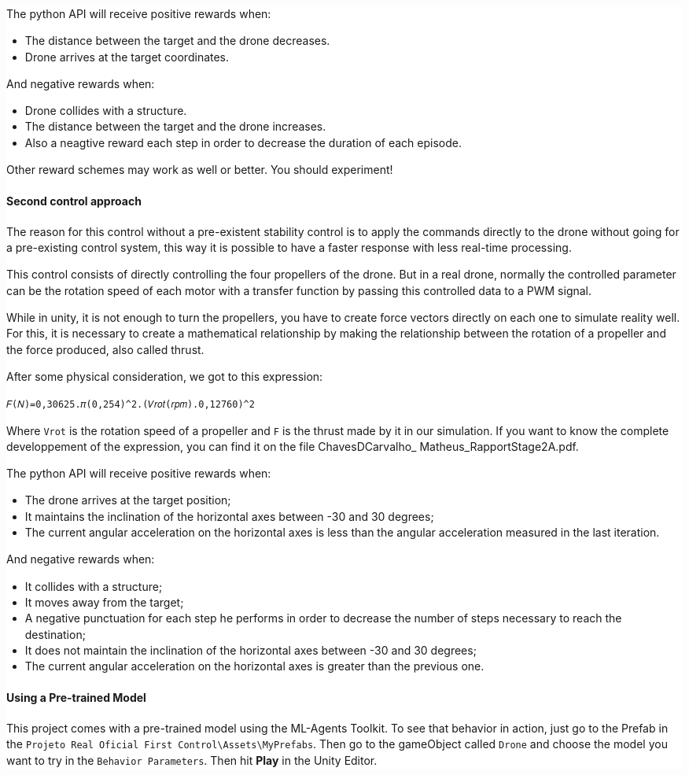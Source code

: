 The python API will receive positive rewards when:

* The distance between the target and the drone decreases.
* Drone arrives at the target coordinates.

And negative rewards when:

* Drone collides with a structure.
* The distance between the target and the drone increases.
* Also a neagtive reward each step in order to decrease the duration of each episode.

Other reward schemes may work as well or better. You should experiment!

#### Second control approach


The reason for this control without a pre-existent stability control is to apply the commands directly to the drone without going for a pre-existing control system, this way it is possible to have a faster response with less real-time processing.

This control consists of directly controlling the four propellers of the drone. But in a real drone, normally the controlled parameter can be the rotation speed of each motor with a transfer function by passing this controlled data to a PWM signal. 

While in unity, it is not enough to turn the propellers, you have to create force vectors directly on each one to simulate reality well.
For this, it is necessary to create a mathematical relationship by making the relationship between the rotation of a propeller and the force produced, also called thrust.

After some physical consideration, we got to this expression:

`𝐹(𝑁)=0,30625.𝜋(0,254)^2.(𝑉𝑟𝑜𝑡(𝑟𝑝𝑚).0,12760)^2`

Where `Vrot` is the rotation speed of a propeller and `F` is the thrust made by it in our simulation. If you want to know the complete developpement of the expression, you can find it on the file ChavesDCarvalho_ Matheus_RapportStage2A.pdf.

The python API will receive positive rewards when:

* The drone arrives at the target position;
* It maintains the inclination of the horizontal axes between -30 and 30 degrees;
* The current angular acceleration on the horizontal axes is less than the angular acceleration measured in the last iteration.

And negative rewards when:


* It collides with a structure;
* It moves away from the target;
* A negative punctuation for each step he performs in order to decrease the number of steps necessary to reach the destination;
* It does not maintain the inclination of the horizontal axes between -30 and 30 degrees;
* The current angular acceleration on the horizontal axes is greater than the previous one.

#### Using a Pre-trained Model

This project comes with a pre-trained model using the ML-Agents Toolkit. To see that behavior
in action, just go to the Prefab in the `Projeto Real Oficial First Control\Assets\MyPrefabs`. 
Then go to the gameObject called `Drone` and choose the model you want to try in the `Behavior Parameters`.
Then hit **Play** in the Unity Editor.
